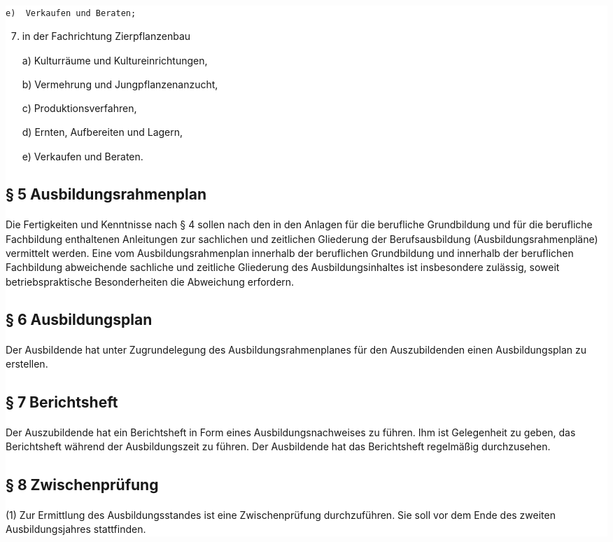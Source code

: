 
    e)  Verkaufen und Beraten;





7.  in der Fachrichtung Zierpflanzenbau

    a)  Kulturräume und Kultureinrichtungen,


    b)  Vermehrung und Jungpflanzenanzucht,


    c)  Produktionsverfahren,


    d)  Ernten, Aufbereiten und Lagern,


    e)  Verkaufen und Beraten.








## § 5 Ausbildungsrahmenplan

Die Fertigkeiten und Kenntnisse nach § 4 sollen nach den in den
Anlagen für die berufliche Grundbildung und für die berufliche
Fachbildung enthaltenen Anleitungen zur sachlichen und zeitlichen
Gliederung der Berufsausbildung (Ausbildungsrahmenpläne) vermittelt
werden. Eine vom Ausbildungsrahmenplan innerhalb der beruflichen
Grundbildung und innerhalb der beruflichen Fachbildung abweichende
sachliche und zeitliche Gliederung des Ausbildungsinhaltes ist
insbesondere zulässig, soweit betriebspraktische Besonderheiten die
Abweichung erfordern.


## § 6 Ausbildungsplan

Der Ausbildende hat unter Zugrundelegung des Ausbildungsrahmenplanes
für den Auszubildenden einen Ausbildungsplan zu erstellen.


## § 7 Berichtsheft

Der Auszubildende hat ein Berichtsheft in Form eines
Ausbildungsnachweises zu führen. Ihm ist Gelegenheit zu geben, das
Berichtsheft während der Ausbildungszeit zu führen. Der Ausbildende
hat das Berichtsheft regelmäßig durchzusehen.


## § 8 Zwischenprüfung

(1) Zur Ermittlung des Ausbildungsstandes ist eine Zwischenprüfung
durchzuführen. Sie soll vor dem Ende des zweiten Ausbildungsjahres
stattfinden.
